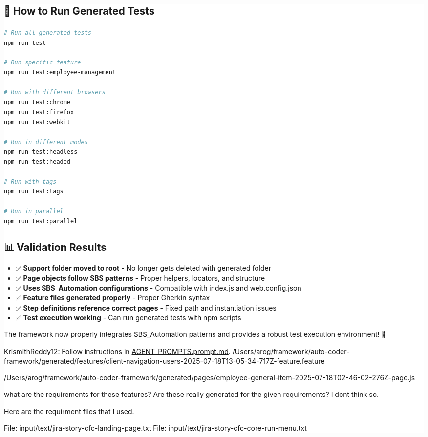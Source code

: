 ## 🚀 **How to Run Generated Tests**

```bash
# Run all generated tests
npm run test

# Run specific feature
npm run test:employee-management

# Run with different browsers
npm run test:chrome
npm run test:firefox
npm run test:webkit

# Run in different modes
npm run test:headless
npm run test:headed

# Run with tags
npm run test:tags

# Run in parallel
npm run test:parallel
```

## 📊 **Validation Results**

- ✅ **Support folder moved to root** - No longer gets deleted with generated folder
- ✅ **Page objects follow SBS patterns** - Proper helpers, locators, and structure  
- ✅ **Uses SBS_Automation configurations** - Compatible with index.js and web.config.json
- ✅ **Feature files generated properly** - Proper Gherkin syntax
- ✅ **Step definitions reference correct pages** - Fixed path and instantiation issues
- ✅ **Test execution working** - Can run generated tests with npm scripts

The framework now properly integrates SBS_Automation patterns and provides a robust test execution environment! 🎯

KrismithReddy12: Follow instructions in [AGENT_PROMPTS.prompt.md](file:///Users/arog/framework/.github/prompts/AGENT_PROMPTS.prompt.md).
/Users/arog/framework/auto-coder-framework/generated/features/client-navigation-users-2025-07-18T13-05-34-717Z-feature.feature

/Users/arog/framework/auto-coder-framework/generated/pages/employee-general-item-2025-07-18T02-46-02-276Z-page.js

what are the requirements for these features?
Are these really generated for the given requirements?
I dont think so.

Here are the requirment files that I used.

File: input/text/jira-story-cfc-landing-page.txt
File: input/text/jira-story-cfc-core-run-menu.txt
